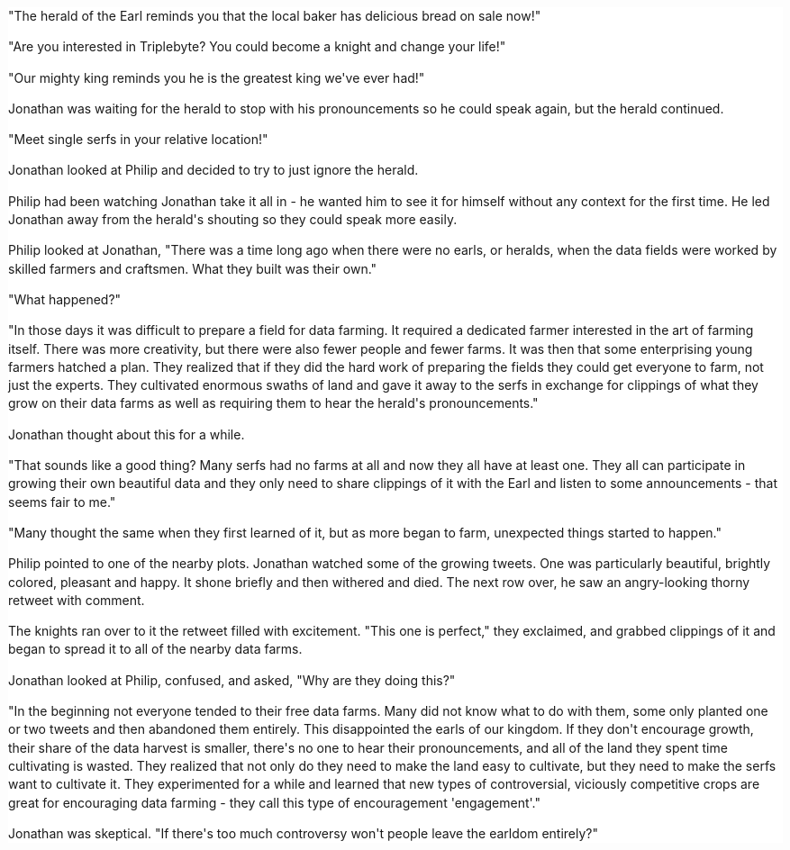"The herald of the Earl reminds you that the local baker has delicious bread on sale now!"

"Are you interested in Triplebyte? You could become a knight and change your life!"

"Our mighty king reminds you he is the greatest king we've ever had!"

Jonathan was waiting for the herald to stop with his pronouncements so he could speak again, but the herald continued.

"Meet single serfs in your relative location!"

Jonathan looked at Philip and decided to try to just ignore the herald.

Philip had been watching Jonathan take it all in - he wanted him to see it for himself without any context for the first time. He led Jonathan away from the herald's shouting so they could speak more easily.

Philip looked at Jonathan, "There was a time long ago when there were no earls, or heralds, when the data fields were worked by skilled farmers and craftsmen. What they built was their own."

"What happened?"

"In those days it was difficult to prepare a field for data farming. It required a dedicated farmer interested in the art of farming itself. There was more creativity, but there were also fewer people and fewer farms. It was then that some enterprising young farmers hatched a plan. They realized that if they did the hard work of preparing the fields they could get everyone to farm, not just the experts. They cultivated enormous swaths of land and gave it away to the serfs in exchange for clippings of what they grow on their data farms as well as requiring them to hear the herald's pronouncements."

Jonathan thought about this for a while.

"That sounds like a good thing? Many serfs had no farms at all and now they all have at least one. They all can participate in growing their own beautiful data and they only need to share clippings of it with the Earl and listen to some announcements - that seems fair to me."

"Many thought the same when they first learned of it, but as more began to farm, unexpected things started to happen."

Philip pointed to one of the nearby plots. Jonathan watched some of the growing tweets. One was particularly beautiful, brightly colored, pleasant and happy. It shone briefly and then withered and died. The next row over, he saw an angry-looking thorny retweet with comment.

The knights ran over to it the retweet filled with excitement. "This one is perfect," they exclaimed, and grabbed clippings of it and began to spread it to all of the nearby data farms.

Jonathan looked at Philip, confused, and asked, "Why are they doing this?"

"In the beginning not everyone tended to their free data farms. Many did not know what to do with them, some only planted one or two tweets and then abandoned them entirely. This disappointed the earls of our kingdom. If they don't encourage growth, their share of the data harvest is smaller, there's no one to hear their pronouncements, and all of the land they spent time cultivating is wasted. They realized that not only do they need to make the land easy to cultivate, but they need to make the serfs want to cultivate it. They experimented for a while and learned that new types of controversial, viciously competitive crops are great for encouraging data farming - they call this type of encouragement 'engagement'."

Jonathan was skeptical. "If there's too much controversy won't people leave the earldom entirely?"
